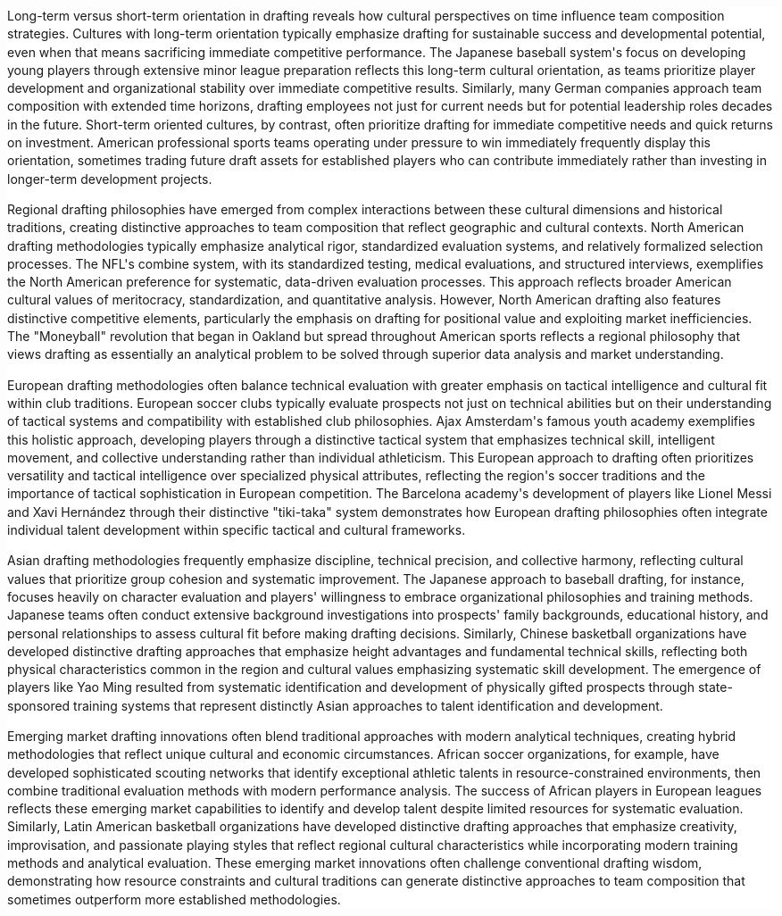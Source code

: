 Long-term versus short-term orientation in drafting reveals how cultural perspectives on time influence team composition strategies. Cultures with long-term orientation typically emphasize drafting for sustainable success and developmental potential, even when that means sacrificing immediate competitive performance. The Japanese baseball system's focus on developing young players through extensive minor league preparation reflects this long-term cultural orientation, as teams prioritize player development and organizational stability over immediate competitive results. Similarly, many German companies approach team composition with extended time horizons, drafting employees not just for current needs but for potential leadership roles decades in the future. Short-term oriented cultures, by contrast, often prioritize drafting for immediate competitive needs and quick returns on investment. American professional sports teams operating under pressure to win immediately frequently display this orientation, sometimes trading future draft assets for established players who can contribute immediately rather than investing in longer-term development projects.

Regional drafting philosophies have emerged from complex interactions between these cultural dimensions and historical traditions, creating distinctive approaches to team composition that reflect geographic and cultural contexts. North American drafting methodologies typically emphasize analytical rigor, standardized evaluation systems, and relatively formalized selection processes. The NFL's combine system, with its standardized testing, medical evaluations, and structured interviews, exemplifies the North American preference for systematic, data-driven evaluation processes. This approach reflects broader American cultural values of meritocracy, standardization, and quantitative analysis. However, North American drafting also features distinctive competitive elements, particularly the emphasis on drafting for positional value and exploiting market inefficiencies. The "Moneyball" revolution that began in Oakland but spread throughout American sports reflects a regional philosophy that views drafting as essentially an analytical problem to be solved through superior data analysis and market understanding.

European drafting methodologies often balance technical evaluation with greater emphasis on tactical intelligence and cultural fit within club traditions. European soccer clubs typically evaluate prospects not just on technical abilities but on their understanding of tactical systems and compatibility with established club philosophies. Ajax Amsterdam's famous youth academy exemplifies this holistic approach, developing players through a distinctive tactical system that emphasizes technical skill, intelligent movement, and collective understanding rather than individual athleticism. This European approach to drafting often prioritizes versatility and tactical intelligence over specialized physical attributes, reflecting the region's soccer traditions and the importance of tactical sophistication in European competition. The Barcelona academy's development of players like Lionel Messi and Xavi Hernández through their distinctive "tiki-taka" system demonstrates how European drafting philosophies often integrate individual talent development within specific tactical and cultural frameworks.

Asian drafting methodologies frequently emphasize discipline, technical precision, and collective harmony, reflecting cultural values that prioritize group cohesion and systematic improvement. The Japanese approach to baseball drafting, for instance, focuses heavily on character evaluation and players' willingness to embrace organizational philosophies and training methods. Japanese teams often conduct extensive background investigations into prospects' family backgrounds, educational history, and personal relationships to assess cultural fit before making drafting decisions. Similarly, Chinese basketball organizations have developed distinctive drafting approaches that emphasize height advantages and fundamental technical skills, reflecting both physical characteristics common in the region and cultural values emphasizing systematic skill development. The emergence of players like Yao Ming resulted from systematic identification and development of physically gifted prospects through state-sponsored training systems that represent distinctly Asian approaches to talent identification and development.

Emerging market drafting innovations often blend traditional approaches with modern analytical techniques, creating hybrid methodologies that reflect unique cultural and economic circumstances. African soccer organizations, for example, have developed sophisticated scouting networks that identify exceptional athletic talents in resource-constrained environments, then combine traditional evaluation methods with modern performance analysis. The success of African players in European leagues reflects these emerging market capabilities to identify and develop talent despite limited resources for systematic evaluation. Similarly, Latin American basketball organizations have developed distinctive drafting approaches that emphasize creativity, improvisation, and passionate playing styles that reflect regional cultural characteristics while incorporating modern training methods and analytical evaluation. These emerging market innovations often challenge conventional drafting wisdom, demonstrating how resource constraints and cultural traditions can generate distinctive approaches to team composition that sometimes outperform more established methodologies.
